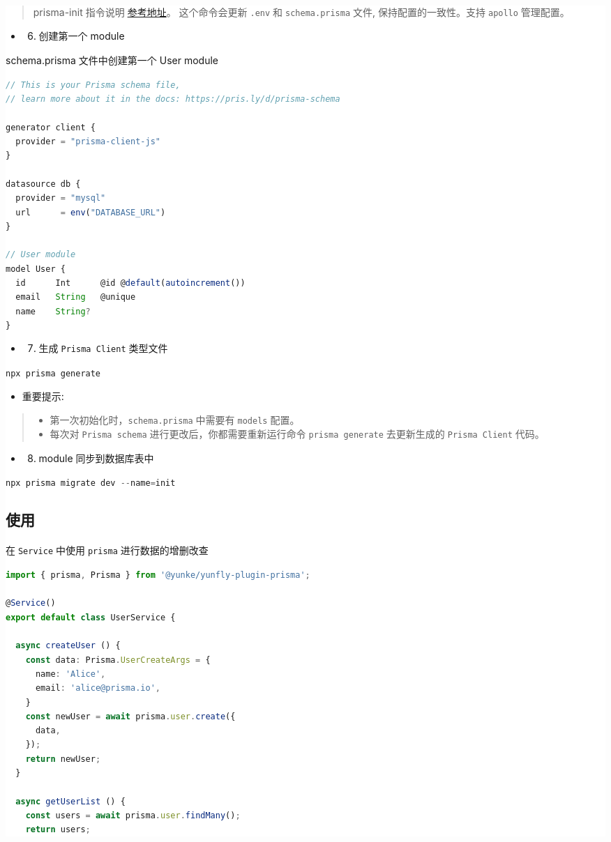 > prisma-init 指令说明 [参考地址](#prisma-init-命令行参数)。
> 这个命令会更新 `.env` 和 `schema.prisma` 文件, 保持配置的一致性。支持 `apollo` 管理配置。

- 6. 创建第一个 module

schema.prisma 文件中创建第一个 User module

```ts
// This is your Prisma schema file,
// learn more about it in the docs: https://pris.ly/d/prisma-schema

generator client {
  provider = "prisma-client-js"
}

datasource db {
  provider = "mysql"
  url      = env("DATABASE_URL")
}

// User module
model User {
  id      Int      @id @default(autoincrement())
  email   String   @unique
  name    String?
}
```

- 7. 生成 `Prisma Client` 类型文件

```ts
npx prisma generate
```

- 重要提示:

> - 第一次初始化时，`schema.prisma` 中需要有 `models` 配置。
> - 每次对 `Prisma schema` 进行更改后，你都需要重新运行命令 `prisma generate` 去更新生成的 `Prisma Client` 代码。


- 8. module 同步到数据库表中

```ts
npx prisma migrate dev --name=init
```

## 使用

在 `Service` 中使用 `prisma` 进行数据的增删改查

```ts
import { prisma, Prisma } from '@yunke/yunfly-plugin-prisma';

@Service()
export default class UserService {

  async createUser () {
    const data: Prisma.UserCreateArgs = {
      name: 'Alice',
      email: 'alice@prisma.io',
    }
    const newUser = await prisma.user.create({
      data,
    });
    return newUser;
  }

  async getUserList () {
    const users = await prisma.user.findMany();
    return users;
```